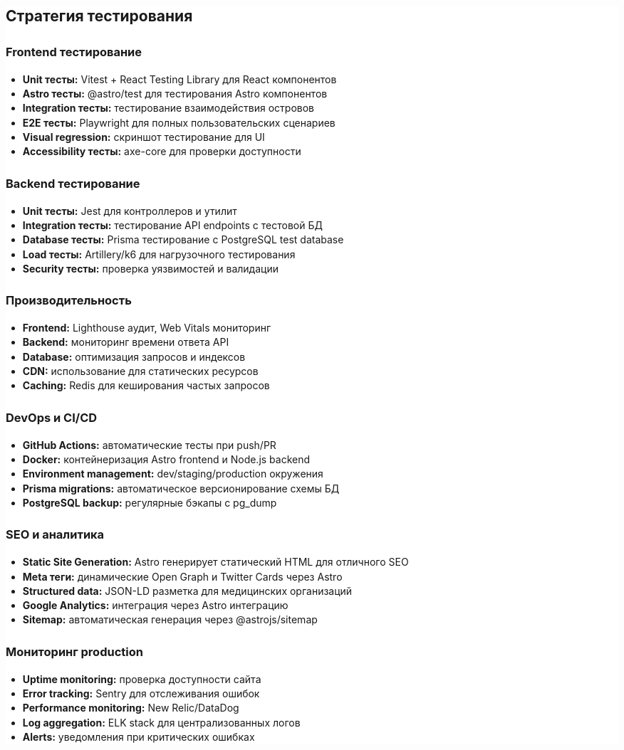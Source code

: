 ## Стратегия тестирования

### Frontend тестирование
- **Unit тесты:** Vitest + React Testing Library для React компонентов
- **Astro тесты:** @astro/test для тестирования Astro компонентов
- **Integration тесты:** тестирование взаимодействия островов
- **E2E тесты:** Playwright для полных пользовательских сценариев
- **Visual regression:** скриншот тестирование для UI
- **Accessibility тесты:** axe-core для проверки доступности

### Backend тестирование
- **Unit тесты:** Jest для контроллеров и утилит
- **Integration тесты:** тестирование API endpoints с тестовой БД
- **Database тесты:** Prisma тестирование с PostgreSQL test database
- **Load тесты:** Artillery/k6 для нагрузочного тестирования
- **Security тесты:** проверка уязвимостей и валидации

### Производительность
- **Frontend:** Lighthouse аудит, Web Vitals мониторинг
- **Backend:** мониторинг времени ответа API
- **Database:** оптимизация запросов и индексов
- **CDN:** использование для статических ресурсов
- **Caching:** Redis для кеширования частых запросов

### DevOps и CI/CD
- **GitHub Actions:** автоматические тесты при push/PR
- **Docker:** контейнеризация Astro frontend и Node.js backend
- **Environment management:** dev/staging/production окружения
- **Prisma migrations:** автоматическое версионирование схемы БД
- **PostgreSQL backup:** регулярные бэкапы с pg_dump

### SEO и аналитика
- **Static Site Generation:** Astro генерирует статический HTML для отличного SEO
- **Meta теги:** динамические Open Graph и Twitter Cards через Astro
- **Structured data:** JSON-LD разметка для медицинских организаций
- **Google Analytics:** интеграция через Astro интеграцию
- **Sitemap:** автоматическая генерация через @astrojs/sitemap

### Мониторинг production
- **Uptime monitoring:** проверка доступности сайта
- **Error tracking:** Sentry для отслеживания ошибок
- **Performance monitoring:** New Relic/DataDog
- **Log aggregation:** ELK stack для централизованных логов
- **Alerts:** уведомления при критических ошибках